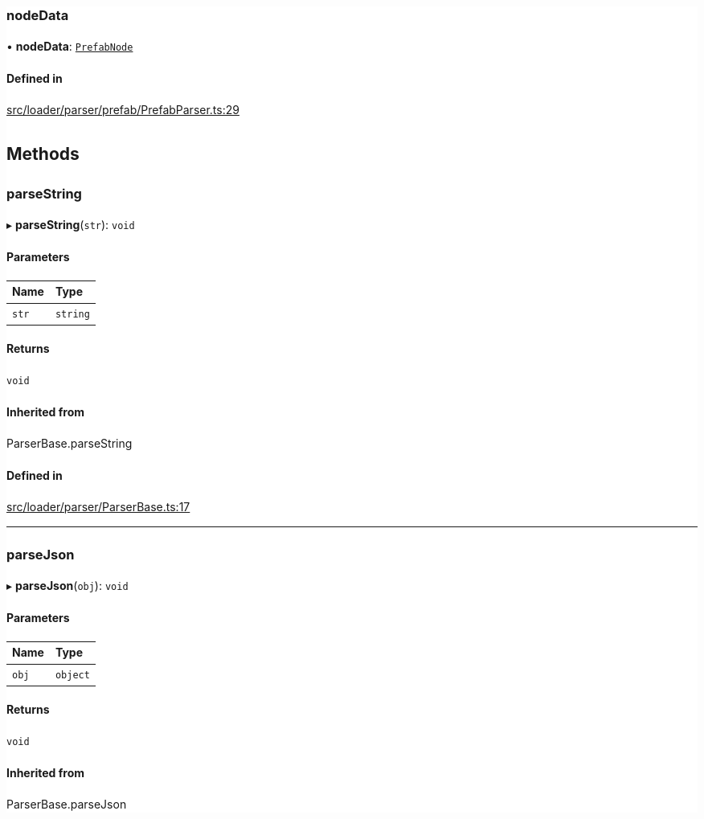 ### nodeData

• **nodeData**: [`PrefabNode`](PrefabNode.md)

#### Defined in

[src/loader/parser/prefab/PrefabParser.ts:29](https://github.com/Orillusion/orillusion/blob/main/src/loader/parser/prefab/PrefabParser.ts#L29)

## Methods

### parseString

▸ **parseString**(`str`): `void`

#### Parameters

| Name | Type |
| :------ | :------ |
| `str` | `string` |

#### Returns

`void`

#### Inherited from

ParserBase.parseString

#### Defined in

[src/loader/parser/ParserBase.ts:17](https://github.com/Orillusion/orillusion/blob/main/src/loader/parser/ParserBase.ts#L17)

___

### parseJson

▸ **parseJson**(`obj`): `void`

#### Parameters

| Name | Type |
| :------ | :------ |
| `obj` | `object` |

#### Returns

`void`

#### Inherited from

ParserBase.parseJson
